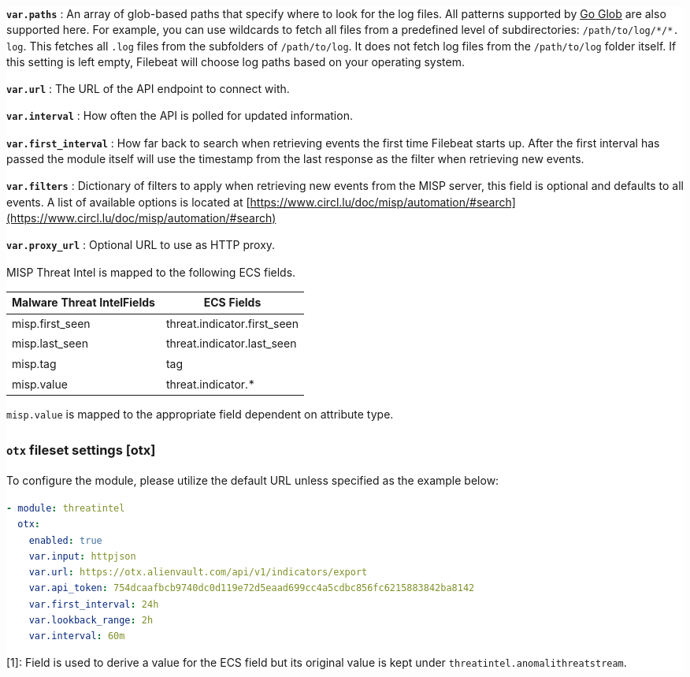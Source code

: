 **`var.paths`**
:   An array of glob-based paths that specify where to look for the log files. All patterns supported by [Go Glob](https://golang.org/pkg/path/filepath/#Glob) are also supported here. For example, you can use wildcards to fetch all files from a predefined level of subdirectories: `/path/to/log/*/*.log`. This fetches all `.log` files from the subfolders of `/path/to/log`. It does not fetch log files from the `/path/to/log` folder itself. If this setting is left empty, Filebeat will choose log paths based on your operating system.

**`var.url`**
:   The URL of the API endpoint to connect with.

**`var.interval`**
:   How often the API is polled for updated information.

**`var.first_interval`**
:   How far back to search when retrieving events the first time Filebeat starts up. After the first interval has passed the module itself will use the timestamp from the last response as the filter when retrieving new events.

**`var.filters`**
:   Dictionary of filters to apply when retrieving new events from the MISP server, this field is optional and defaults to all events. A list of available options is located at [https://www.circl.lu/doc/misp/automation/#search](https://www.circl.lu/doc/misp/automation/#search)

**`var.proxy_url`**
:   Optional URL to use as HTTP proxy.

MISP Threat Intel is mapped to the following ECS fields.

| Malware Threat IntelFields | ECS Fields |
| --- | --- |
| misp.first_seen | threat.indicator.first_seen |
| misp.last_seen | threat.indicator.last_seen |
| misp.tag | tag |
| misp.value | threat.indicator.* |

`misp.value` is mapped to the appropriate field dependent on attribute type.


### `otx` fileset settings [otx]

To configure the module, please utilize the default URL unless specified as the example below:

```yaml
- module: threatintel
  otx:
    enabled: true
    var.input: httpjson
    var.url: https://otx.alienvault.com/api/v1/indicators/export
    var.api_token: 754dcaafbcb9740dc0d119e72d5eaad699cc4a5cdbc856fc6215883842ba8142
    var.first_interval: 24h
    var.lookback_range: 2h
    var.interval: 60m
```


[1]: Field is used to derive a value for the ECS field but its original value is kept under `threatintel.anomalithreatstream`.